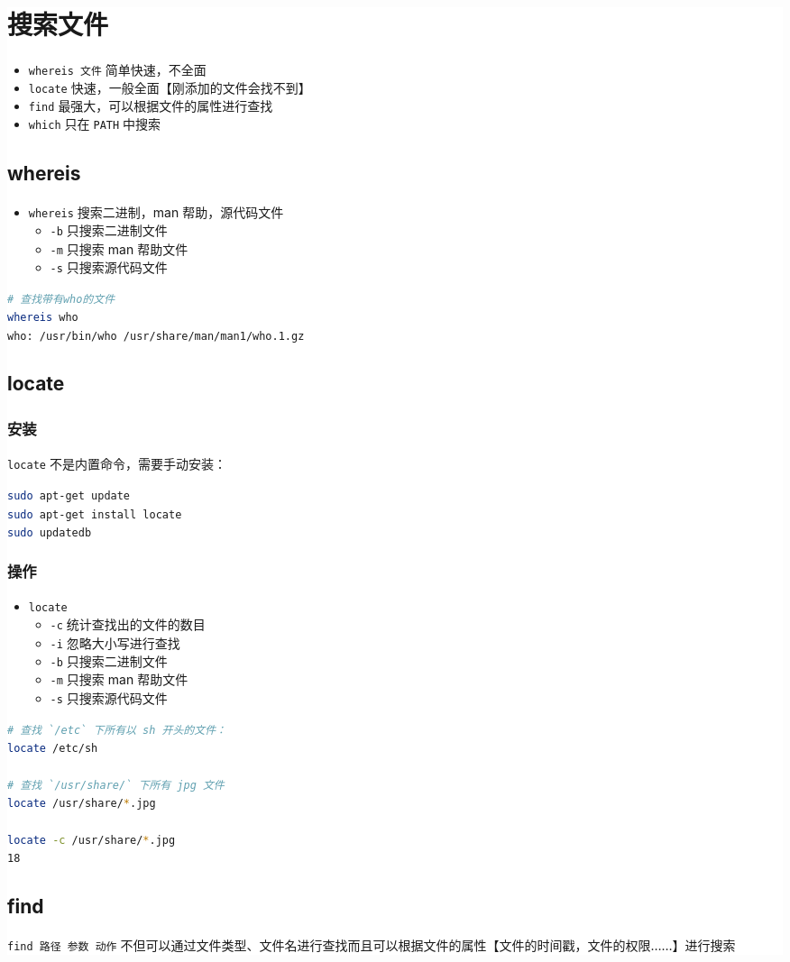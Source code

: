 # 搜索文件
- `whereis 文件` 简单快速，不全面
- `locate` 快速，一般全面【刚添加的文件会找不到】
- `find` 最强大，可以根据文件的属性进行查找
- `which` 只在 `PATH` 中搜索

## whereis
- `whereis` 搜索二进制，man 帮助，源代码文件
	- `-b` 只搜索二进制文件
	- `-m` 只搜索 man 帮助文件
	- `-s` 只搜索源代码文件

```bash
# 查找带有who的文件
whereis who
who: /usr/bin/who /usr/share/man/man1/who.1.gz
```

## locate
### 安装
`locate` 不是内置命令，需要手动安装：

```bash
sudo apt-get update
sudo apt-get install locate
sudo updatedb
```

### 操作
- `locate`
	- `-c` 统计查找出的文件的数目
	- `-i` 忽略大小写进行查找
	- `-b` 只搜索二进制文件
	- `-m` 只搜索 man 帮助文件
	- `-s` 只搜索源代码文件

```bash
# 查找 `/etc` 下所有以 sh 开头的文件：
locate /etc/sh

# 查找 `/usr/share/` 下所有 jpg 文件
locate /usr/share/*.jpg

locate -c /usr/share/*.jpg
18
```

## find
`find 路径 参数 动作` 不但可以通过文件类型、文件名进行查找而且可以根据文件的属性【文件的时间戳，文件的权限……】进行搜索
